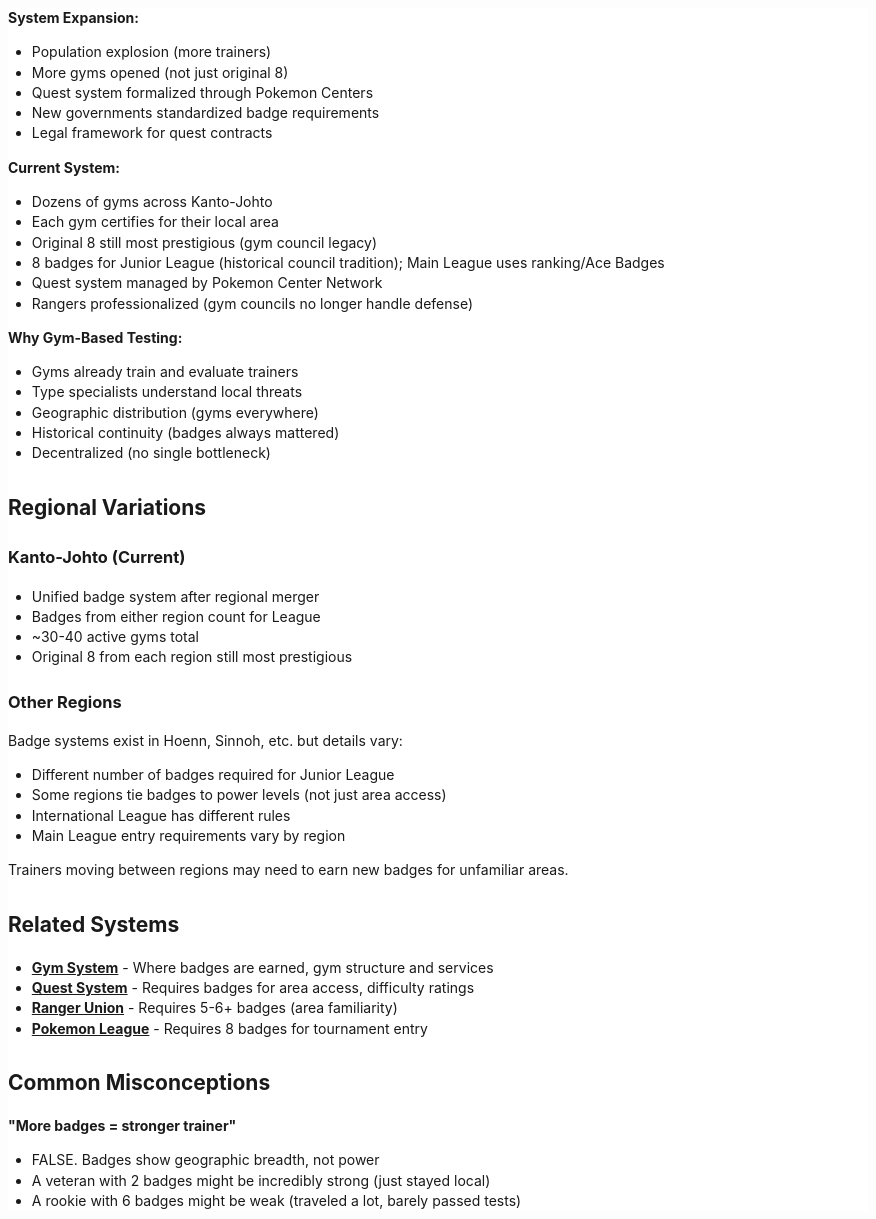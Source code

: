 **System Expansion:**
- Population explosion (more trainers)
- More gyms opened (not just original 8)
- Quest system formalized through Pokemon Centers
- New governments standardized badge requirements
- Legal framework for quest contracts

**Current System:**
- Dozens of gyms across Kanto-Johto
- Each gym certifies for their local area
- Original 8 still most prestigious (gym council legacy)
- 8 badges for Junior League (historical council tradition); Main League uses ranking/Ace Badges
- Quest system managed by Pokemon Center Network
- Rangers professionalized (gym councils no longer handle defense)

**Why Gym-Based Testing:**
- Gyms already train and evaluate trainers
- Type specialists understand local threats
- Geographic distribution (gyms everywhere)
- Historical continuity (badges always mattered)
- Decentralized (no single bottleneck)

## Regional Variations

### Kanto-Johto (Current)

- Unified badge system after regional merger
- Badges from either region count for League
- ~30-40 active gyms total
- Original 8 from each region still most prestigious

### Other Regions

Badge systems exist in Hoenn, Sinnoh, etc. but details vary:
- Different number of badges required for Junior League
- Some regions tie badges to power levels (not just area access)
- International League has different rules
- Main League entry requirements vary by region

Trainers moving between regions may need to earn new badges for unfamiliar areas.

## Related Systems

- **[Gym System](./gym-system.md)** - Where badges are earned, gym structure and services
- **[Quest System](./quest-system.md)** - Requires badges for area access, difficulty ratings
- **[Ranger Union](../organizations/ranger-union.md)** - Requires 5-6+ badges (area familiarity)
- **[Pokemon League](./pokemon-league.md)** - Requires 8 badges for tournament entry

## Common Misconceptions

**"More badges = stronger trainer"**
- FALSE. Badges show geographic breadth, not power
- A veteran with 2 badges might be incredibly strong (just stayed local)
- A rookie with 6 badges might be weak (traveled a lot, barely passed tests)
